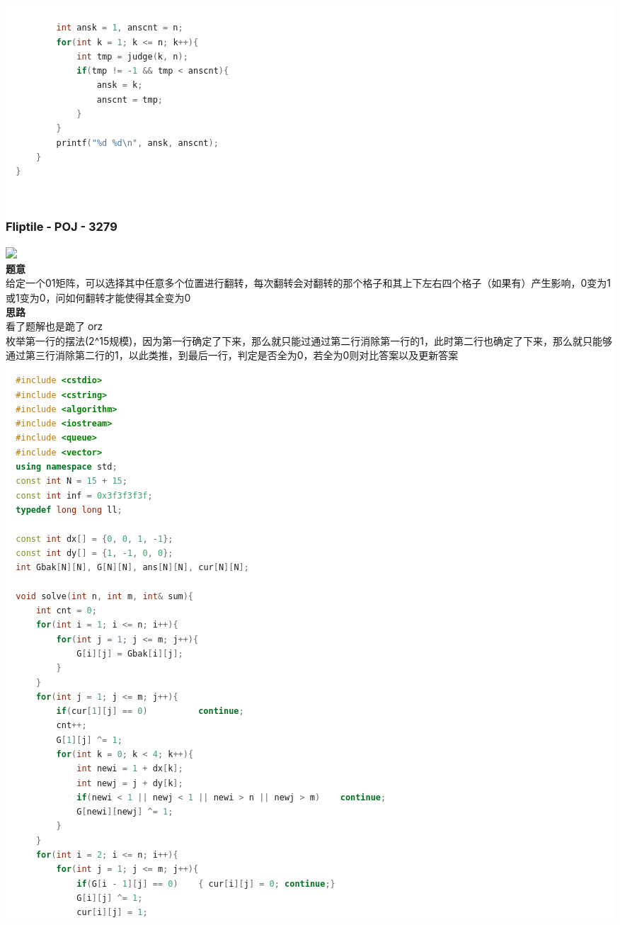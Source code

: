 ```cpp

          int ansk = 1, anscnt = n;
          for(int k = 1; k <= n; k++){
              int tmp = judge(k, n);
              if(tmp != -1 && tmp < anscnt){
                  ansk = k;
                  anscnt = tmp;
              }
          }
          printf("%d %d\n", ansk, anscnt);
      }
  }
```
<br>

### Fliptile - POJ - 3279
![](http://houzajblog-1252277898.coscd.myqcloud.com/20180817%20Problem0817/Fliptile%20-%20POJ%203279.jpg)  
**题意**  
给定一个01矩阵，可以选择其中任意多个位置进行翻转，每次翻转会对翻转的那个格子和其上下左右四个格子（如果有）产生影响，0变为1或1变为0，问如何翻转才能使得其全变为0  
**思路**  
看了题解也是跪了 orz  
枚举第一行的摆法(2^15规模)，因为第一行确定了下来，那么就只能过通过第二行消除第一行的1，此时第二行也确定了下来，那么就只能够通过第三行消除第二行的1，以此类推，到最后一行，判定是否全为0，若全为0则对比答案以及更新答案  
```cpp
  #include <cstdio>
  #include <cstring>
  #include <algorithm>
  #include <iostream>
  #include <queue>
  #include <vector>
  using namespace std;
  const int N = 15 + 15;
  const int inf = 0x3f3f3f3f;
  typedef long long ll;

  const int dx[] = {0, 0, 1, -1};
  const int dy[] = {1, -1, 0, 0};
  int Gbak[N][N], G[N][N], ans[N][N], cur[N][N];

  void solve(int n, int m, int& sum){
      int cnt = 0;
      for(int i = 1; i <= n; i++){
          for(int j = 1; j <= m; j++){
              G[i][j] = Gbak[i][j];
          }
      }
      for(int j = 1; j <= m; j++){
          if(cur[1][j] == 0)          continue;
          cnt++;
          G[1][j] ^= 1;
          for(int k = 0; k < 4; k++){
              int newi = 1 + dx[k];
              int newj = j + dy[k];
              if(newi < 1 || newj < 1 || newi > n || newj > m)    continue;
              G[newi][newj] ^= 1;
          }
      }
      for(int i = 2; i <= n; i++){
          for(int j = 1; j <= m; j++){
              if(G[i - 1][j] == 0)    { cur[i][j] = 0; continue;}
              G[i][j] ^= 1;
              cur[i][j] = 1;
```